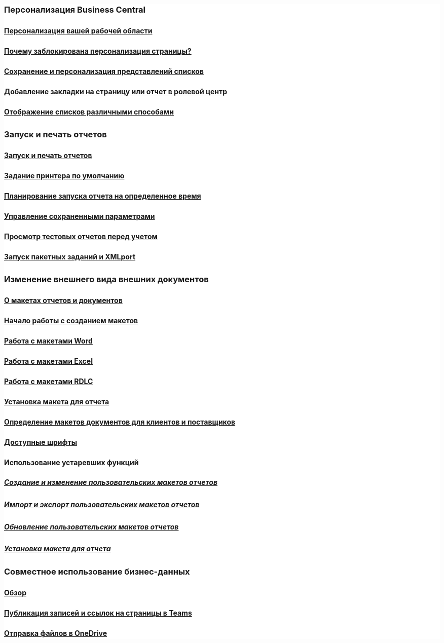 ### Персонализация Business Central
#### [Персонализация вашей рабочей области](ui-personalization-user.md)
#### [Почему заблокирована персонализация страницы?](ui-personalization-locked.md)
#### [Сохранение и персонализация представлений списков](ui-views.md)
#### [Добавление закладки на страницу или отчет в ролевой центр](ui-bookmarks.md)
#### [Отображение списков различными способами](across-display-lists-different-views.md)
### Запуск и печать отчетов
#### [Запуск и печать отчетов](ui-work-report.md)
#### [Задание принтера по умолчанию](ui-specify-printer-selection-reports.md)
#### [Планирование запуска отчета на определенное время](ui-work-report.md#ScheduleReport)
#### [Управление сохраненными параметрами](reports-saving-reusing-settings.md)
#### [Просмотр тестовых отчетов перед учетом](ui-how-view-test-reports-posting.md)
#### [Запуск пакетных заданий и XMLport](ui-how-run-batch-jobs.md)
### Изменение внешнего вида внешних документов
#### [О макетах отчетов и документов](ui-manage-report-layouts.md)
#### [Начало работы с созданием макетов](ui-get-started-layouts.md)
#### [Работа с макетами Word](ui-how-add-fields-word-report-layout.md)
#### [Работа с макетами Excel](ui-excel-report-layouts.md)
#### [Работа с макетами RDLC](ui-rdlc-report-layouts.md)
#### [Установка макета для отчета](ui-set-report-layout.md)
#### [Определение макетов документов для клиентов и поставщиков](ui-define-customer-vendor-document-layouts.md)
#### [Доступные шрифты](ui-fonts.md)
#### Использование устаревших функций
##### [Создание и изменение пользовательских макетов отчетов](ui-how-create-custom-report-layout.md)
##### [Импорт и экспорт пользовательских макетов отчетов](ui-how-import-and-export-report-layout.md)
##### [Обновление пользовательских макетов отчетов](ui-update-report-layouts.md)
##### [Установка макета для отчета](ui-how-change-layout-currently-used-report.md)
### Совместное использование бизнес-данных
#### [Обзор](across-share-data-features.md)
#### [Публикация записей и ссылок на страницы в Teams](across-working-with-teams.md)
#### [Отправка файлов в OneDrive](across-share-onedrive.md)